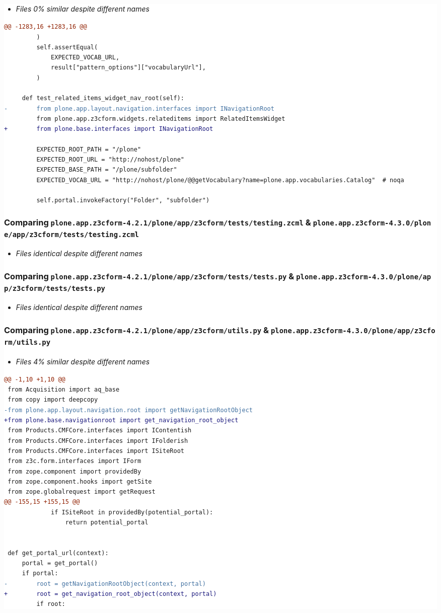  * *Files 0% similar despite different names*

```diff
@@ -1283,16 +1283,16 @@
         )
         self.assertEqual(
             EXPECTED_VOCAB_URL,
             result["pattern_options"]["vocabularyUrl"],
         )
 
     def test_related_items_widget_nav_root(self):
-        from plone.app.layout.navigation.interfaces import INavigationRoot
         from plone.app.z3cform.widgets.relateditems import RelatedItemsWidget
+        from plone.base.interfaces import INavigationRoot
 
         EXPECTED_ROOT_PATH = "/plone"
         EXPECTED_ROOT_URL = "http://nohost/plone"
         EXPECTED_BASE_PATH = "/plone/subfolder"
         EXPECTED_VOCAB_URL = "http://nohost/plone/@@getVocabulary?name=plone.app.vocabularies.Catalog"  # noqa
 
         self.portal.invokeFactory("Folder", "subfolder")
```

### Comparing `plone.app.z3cform-4.2.1/plone/app/z3cform/tests/testing.zcml` & `plone.app.z3cform-4.3.0/plone/app/z3cform/tests/testing.zcml`

 * *Files identical despite different names*

### Comparing `plone.app.z3cform-4.2.1/plone/app/z3cform/tests/tests.py` & `plone.app.z3cform-4.3.0/plone/app/z3cform/tests/tests.py`

 * *Files identical despite different names*

### Comparing `plone.app.z3cform-4.2.1/plone/app/z3cform/utils.py` & `plone.app.z3cform-4.3.0/plone/app/z3cform/utils.py`

 * *Files 4% similar despite different names*

```diff
@@ -1,10 +1,10 @@
 from Acquisition import aq_base
 from copy import deepcopy
-from plone.app.layout.navigation.root import getNavigationRootObject
+from plone.base.navigationroot import get_navigation_root_object
 from Products.CMFCore.interfaces import IContentish
 from Products.CMFCore.interfaces import IFolderish
 from Products.CMFCore.interfaces import ISiteRoot
 from z3c.form.interfaces import IForm
 from zope.component import providedBy
 from zope.component.hooks import getSite
 from zope.globalrequest import getRequest
@@ -155,15 +155,15 @@
             if ISiteRoot in providedBy(potential_portal):
                 return potential_portal
 
 
 def get_portal_url(context):
     portal = get_portal()
     if portal:
-        root = getNavigationRootObject(context, portal)
+        root = get_navigation_root_object(context, portal)
         if root:
```